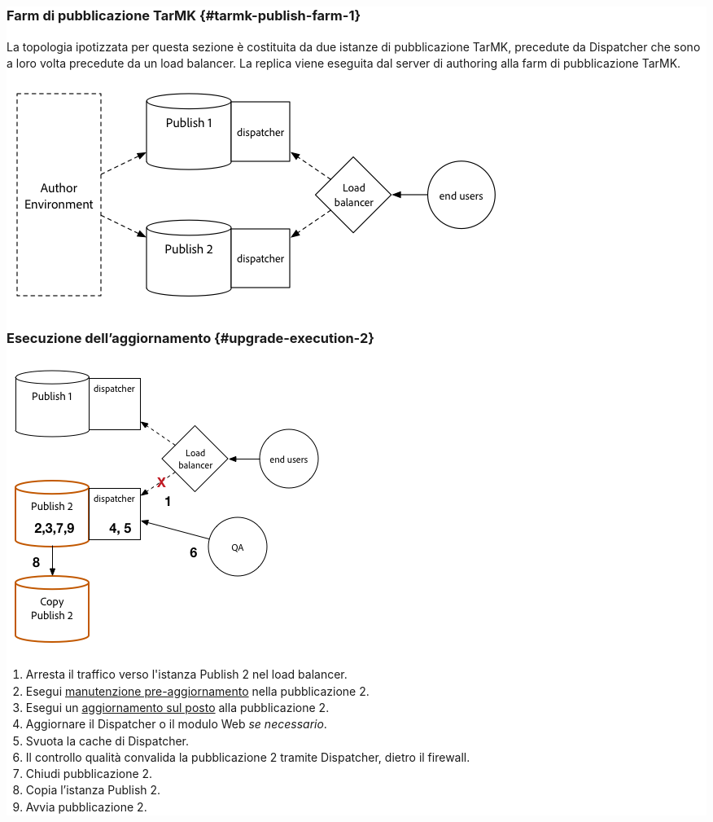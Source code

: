 ### Farm di pubblicazione TarMK {#tarmk-publish-farm-1}

La topologia ipotizzata per questa sezione è costituita da due istanze di pubblicazione TarMK, precedute da Dispatcher che sono a loro volta precedute da un load balancer. La replica viene eseguita dal server di authoring alla farm di pubblicazione TarMK.

![tarmk-pub-farmv5](assets/tarmk-pub-farmv5.png)

### Esecuzione dell’aggiornamento {#upgrade-execution-2}

![aggiornamento-pubblicazione2](assets/upgrade-publish2.png)

1. Arresta il traffico verso l&#39;istanza Publish 2 nel load balancer.
1. Esegui [manutenzione pre-aggiornamento](/help/sites-deploying/pre-upgrade-maintenance-tasks.md) nella pubblicazione 2.
1. Esegui un [aggiornamento sul posto](/help/sites-deploying/in-place-upgrade.md) alla pubblicazione 2.
1. Aggiornare il Dispatcher o il modulo Web *se necessario*.
1. Svuota la cache di Dispatcher.
1. Il controllo qualità convalida la pubblicazione 2 tramite Dispatcher, dietro il firewall.
1. Chiudi pubblicazione 2.
1. Copia l’istanza Publish 2.
1. Avvia pubblicazione 2.

